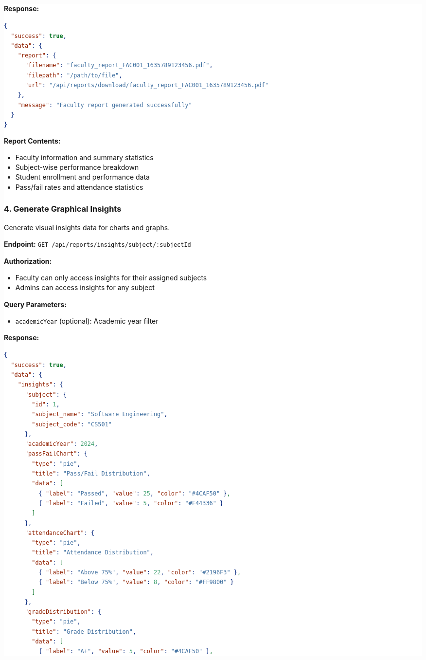 **Response:**
```json
{
  "success": true,
  "data": {
    "report": {
      "filename": "faculty_report_FAC001_1635789123456.pdf",
      "filepath": "/path/to/file",
      "url": "/api/reports/download/faculty_report_FAC001_1635789123456.pdf"
    },
    "message": "Faculty report generated successfully"
  }
}
```

**Report Contents:**
- Faculty information and summary statistics
- Subject-wise performance breakdown
- Student enrollment and performance data
- Pass/fail rates and attendance statistics

### 4. Generate Graphical Insights

Generate visual insights data for charts and graphs.

**Endpoint:** `GET /api/reports/insights/subject/:subjectId`

**Authorization:**
- Faculty can only access insights for their assigned subjects
- Admins can access insights for any subject

**Query Parameters:**
- `academicYear` (optional): Academic year filter

**Response:**
```json
{
  "success": true,
  "data": {
    "insights": {
      "subject": {
        "id": 1,
        "subject_name": "Software Engineering",
        "subject_code": "CS501"
      },
      "academicYear": 2024,
      "passFailChart": {
        "type": "pie",
        "title": "Pass/Fail Distribution",
        "data": [
          { "label": "Passed", "value": 25, "color": "#4CAF50" },
          { "label": "Failed", "value": 5, "color": "#F44336" }
        ]
      },
      "attendanceChart": {
        "type": "pie",
        "title": "Attendance Distribution",
        "data": [
          { "label": "Above 75%", "value": 22, "color": "#2196F3" },
          { "label": "Below 75%", "value": 8, "color": "#FF9800" }
        ]
      },
      "gradeDistribution": {
        "type": "pie",
        "title": "Grade Distribution",
        "data": [
          { "label": "A+", "value": 5, "color": "#4CAF50" },
```